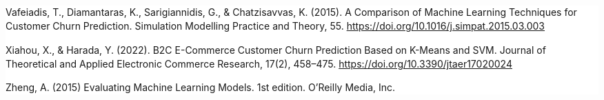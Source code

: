 Vafeiadis, T., Diamantaras, K., Sarigiannidis, G., & Chatzisavvas, K. (2015). A Comparison of Machine Learning Techniques for Customer Churn Prediction. Simulation Modelling Practice and Theory, 55. https://doi.org/10.1016/j.simpat.2015.03.003

Xiahou, X., & Harada, Y. (2022). B2C E-Commerce Customer Churn Prediction Based on K-Means and SVM. Journal of Theoretical and Applied Electronic Commerce Research, 17(2), 458–475. https://doi.org/10.3390/jtaer17020024

Zheng, A. (2015) Evaluating Machine Learning Models. 1st edition. O’Reilly Media, Inc.
